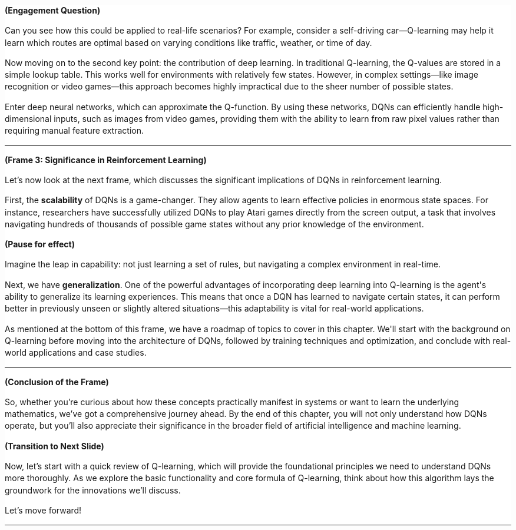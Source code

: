 **(Engagement Question)**

Can you see how this could be applied to real-life scenarios? For example, consider a self-driving car—Q-learning may help it learn which routes are optimal based on varying conditions like traffic, weather, or time of day.

Now moving on to the second key point: the contribution of deep learning. In traditional Q-learning, the Q-values are stored in a simple lookup table. This works well for environments with relatively few states. However, in complex settings—like image recognition or video games—this approach becomes highly impractical due to the sheer number of possible states.

Enter deep neural networks, which can approximate the Q-function. By using these networks, DQNs can efficiently handle high-dimensional inputs, such as images from video games, providing them with the ability to learn from raw pixel values rather than requiring manual feature extraction. 

---

**(Frame 3: Significance in Reinforcement Learning)**

Let’s now look at the next frame, which discusses the significant implications of DQNs in reinforcement learning.

First, the **scalability** of DQNs is a game-changer. They allow agents to learn effective policies in enormous state spaces. For instance, researchers have successfully utilized DQNs to play Atari games directly from the screen output, a task that involves navigating hundreds of thousands of possible game states without any prior knowledge of the environment.

**(Pause for effect)**

Imagine the leap in capability: not just learning a set of rules, but navigating a complex environment in real-time.

Next, we have **generalization**. One of the powerful advantages of incorporating deep learning into Q-learning is the agent's ability to generalize its learning experiences. This means that once a DQN has learned to navigate certain states, it can perform better in previously unseen or slightly altered situations—this adaptability is vital for real-world applications.

As mentioned at the bottom of this frame, we have a roadmap of topics to cover in this chapter. We'll start with the background on Q-learning before moving into the architecture of DQNs, followed by training techniques and optimization, and conclude with real-world applications and case studies.

---

**(Conclusion of the Frame)**

So, whether you’re curious about how these concepts practically manifest in systems or want to learn the underlying mathematics, we’ve got a comprehensive journey ahead. By the end of this chapter, you will not only understand how DQNs operate, but you’ll also appreciate their significance in the broader field of artificial intelligence and machine learning.

**(Transition to Next Slide)**

Now, let’s start with a quick review of Q-learning, which will provide the foundational principles we need to understand DQNs more thoroughly. As we explore the basic functionality and core formula of Q-learning, think about how this algorithm lays the groundwork for the innovations we’ll discuss. 

Let’s move forward!

---

